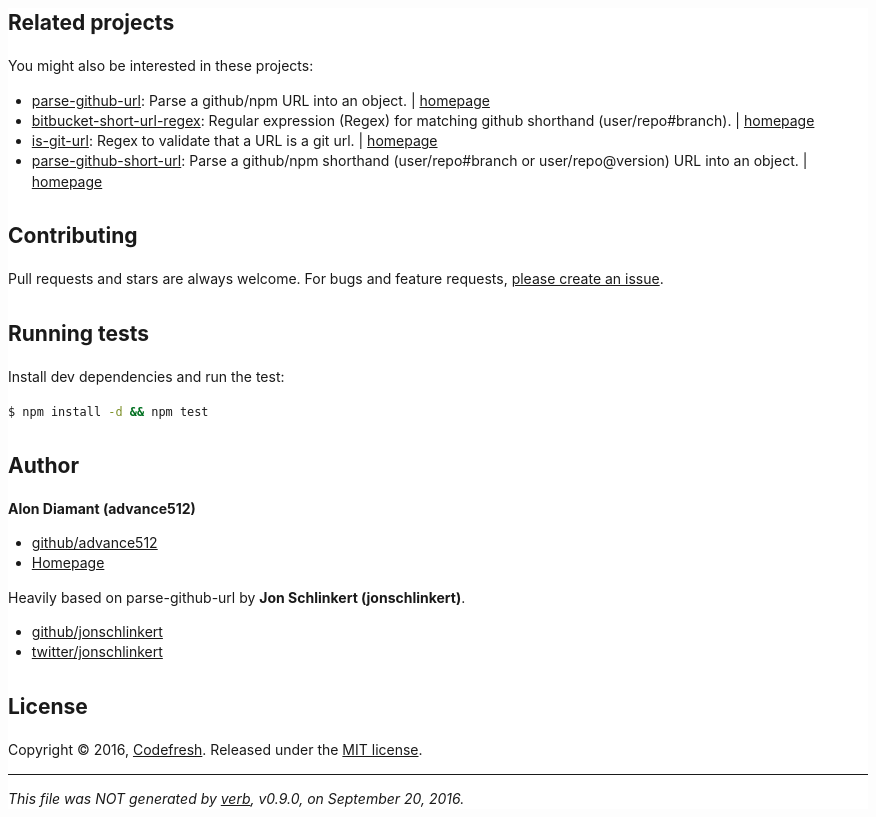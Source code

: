 ## Related projects

You might also be interested in these projects:

* [parse-github-url](https://www.npmjs.com/package/parse-github-url): Parse a github/npm URL into an object. | [homepage](https://github.com/jonschlinkert/parse-github-url)
* [bitbucket-short-url-regex](https://www.npmjs.com/package/github-short-url-regex): Regular expression (Regex) for matching github shorthand (user/repo#branch). | [homepage](https://bitbucket.org/regexps/github-short-url-regex)
* [is-git-url](https://www.npmjs.com/package/is-git-url): Regex to validate that a URL is a git url. | [homepage](https://bitbucket.org/jonschlinkert/is-git-url)
* [parse-github-short-url](https://www.npmjs.com/package/parse-github-short-url): Parse a github/npm shorthand (user/repo#branch or user/repo@version) URL into an object. | [homepage](https://bitbucket.org/tunnckocore/parse-github-short-url)

## Contributing

Pull requests and stars are always welcome. For bugs and feature requests, [please create an issue](https://github.com/codefresh-io/parse-bitbucket-url/issues/new).

## Running tests

Install dev dependencies and run the test:

```sh
$ npm install -d && npm test
```

## Author

**Alon Diamant (advance512)**

* [github/advance512](https://github.com/advance512)
* [Homepage](http://www.alondiamant.com)

Heavily based on parse-github-url by **Jon Schlinkert (jonschlinkert)**.

* [github/jonschlinkert](https://github.com/jonschlinkert)
* [twitter/jonschlinkert](http://twitter.com/jonschlinkert)

## License

Copyright © 2016, [Codefresh](https://codefresh.io).
Released under the [MIT license](https://github.com/codefresh-io/parse-bitbucket-url/blob/master/LICENSE).

***

_This file was NOT generated by [verb](https://bitbucket.org/verbose/verb), v0.9.0, on September 20, 2016._
